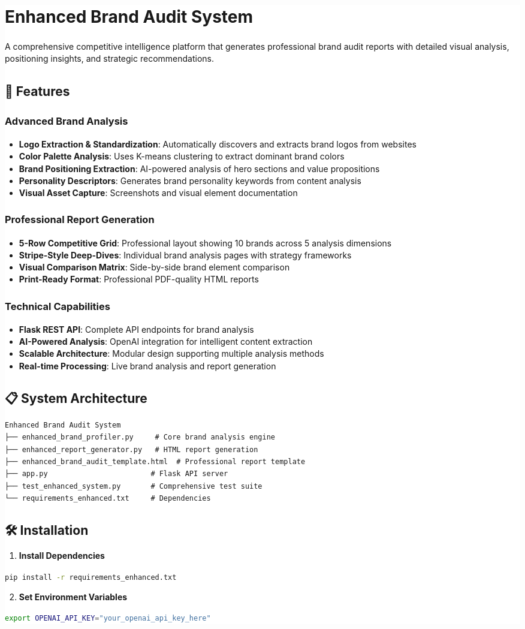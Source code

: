 # Enhanced Brand Audit System

A comprehensive competitive intelligence platform that generates professional brand audit reports with detailed visual analysis, positioning insights, and strategic recommendations.

## 🚀 Features

### Advanced Brand Analysis
- **Logo Extraction & Standardization**: Automatically discovers and extracts brand logos from websites
- **Color Palette Analysis**: Uses K-means clustering to extract dominant brand colors
- **Brand Positioning Extraction**: AI-powered analysis of hero sections and value propositions  
- **Personality Descriptors**: Generates brand personality keywords from content analysis
- **Visual Asset Capture**: Screenshots and visual element documentation

### Professional Report Generation
- **5-Row Competitive Grid**: Professional layout showing 10 brands across 5 analysis dimensions
- **Stripe-Style Deep-Dives**: Individual brand analysis pages with strategy frameworks
- **Visual Comparison Matrix**: Side-by-side brand element comparison
- **Print-Ready Format**: Professional PDF-quality HTML reports

### Technical Capabilities
- **Flask REST API**: Complete API endpoints for brand analysis
- **AI-Powered Analysis**: OpenAI integration for intelligent content extraction
- **Scalable Architecture**: Modular design supporting multiple analysis methods
- **Real-time Processing**: Live brand analysis and report generation

## 📋 System Architecture

```
Enhanced Brand Audit System
├── enhanced_brand_profiler.py     # Core brand analysis engine
├── enhanced_report_generator.py   # HTML report generation
├── enhanced_brand_audit_template.html  # Professional report template
├── app.py                        # Flask API server
├── test_enhanced_system.py       # Comprehensive test suite
└── requirements_enhanced.txt     # Dependencies
```

## 🛠️ Installation

1. **Install Dependencies**
```bash
pip install -r requirements_enhanced.txt
```

2. **Set Environment Variables**
```bash
export OPENAI_API_KEY="your_openai_api_key_here"
```
